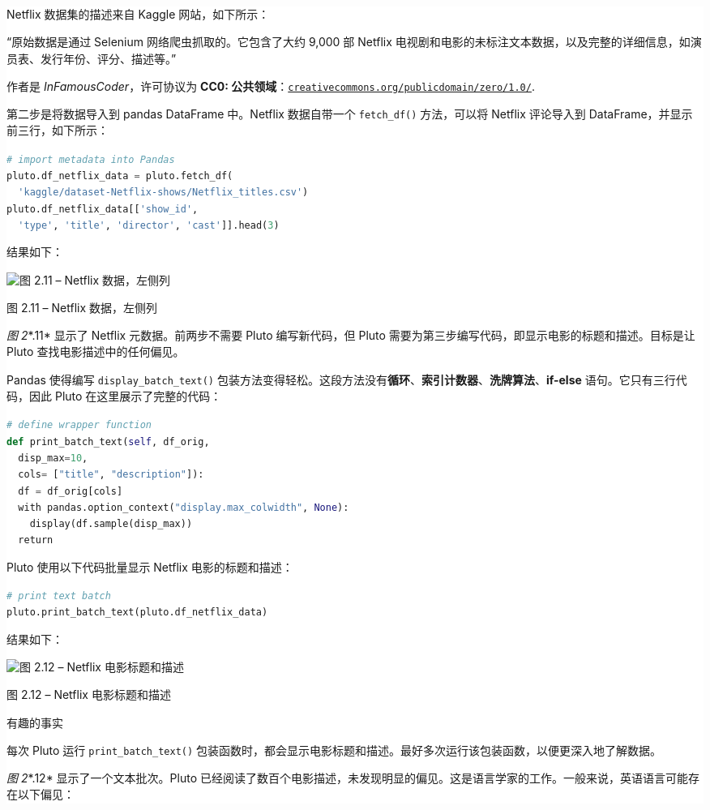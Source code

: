 Netflix 数据集的描述来自 Kaggle 网站，如下所示：

“原始数据是通过 Selenium 网络爬虫抓取的。它包含了大约 9,000 部 Netflix 电视剧和电影的未标注文本数据，以及完整的详细信息，如演员表、发行年份、评分、描述等。”

作者是 *InFamousCoder*，许可协议为 **CC0: 公共领域**：[`creativecommons.org/publicdomain/zero/1.0/`](https://creativecommons.org/publicdomain/zero/1.0/).

第二步是将数据导入到 pandas DataFrame 中。Netflix 数据自带一个 `fetch_df()` 方法，可以将 Netflix 评论导入到 DataFrame，并显示前三行，如下所示：

```py
# import metadata into Pandas
pluto.df_netflix_data = pluto.fetch_df(
  'kaggle/dataset-Netflix-shows/Netflix_titles.csv')
pluto.df_netflix_data[['show_id',
  'type', 'title', 'director', 'cast']].head(3)
```

结果如下：

![图 2.11 – Netflix 数据，左侧列](img/B17990_02_11.jpg)

图 2.11 – Netflix 数据，左侧列

*图 2**.11* 显示了 Netflix 元数据。前两步不需要 Pluto 编写新代码，但 Pluto 需要为第三步编写代码，即显示电影的标题和描述。目标是让 Pluto 查找电影描述中的任何偏见。

Pandas 使得编写 `display_batch_text()` 包装方法变得轻松。这段方法没有**循环**、**索引计数器**、**洗牌算法**、**if-else** 语句。它只有三行代码，因此 Pluto 在这里展示了完整的代码：

```py
# define wrapper function
def print_batch_text(self, df_orig,
  disp_max=10,
  cols= ["title", "description"]):
  df = df_orig[cols]
  with pandas.option_context("display.max_colwidth", None):
    display(df.sample(disp_max))
  return
```

Pluto 使用以下代码批量显示 Netflix 电影的标题和描述：

```py
# print text batch
pluto.print_batch_text(pluto.df_netflix_data)
```

结果如下：

![图 2.12 – Netflix 电影标题和描述](img/B17990_02_12.jpg)

图 2.12 – Netflix 电影标题和描述

有趣的事实

每次 Pluto 运行 `print_batch_text()` 包装函数时，都会显示电影标题和描述。最好多次运行该包装函数，以便更深入地了解数据。

*图 2**.12* 显示了一个文本批次。Pluto 已经阅读了数百个电影描述，未发现明显的偏见。这是语言学家的工作。一般来说，英语语言可能存在以下偏见：
